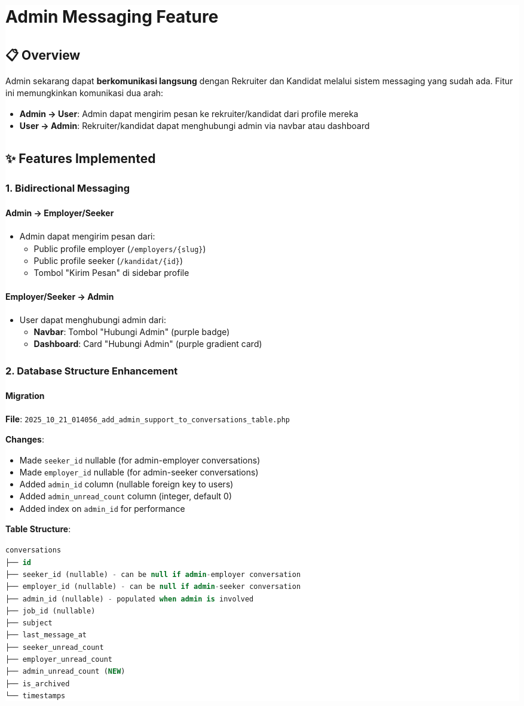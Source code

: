 # Admin Messaging Feature

## 📋 Overview
Admin sekarang dapat **berkomunikasi langsung** dengan Rekruiter dan Kandidat melalui sistem messaging yang sudah ada. Fitur ini memungkinkan komunikasi dua arah:
- **Admin → User**: Admin dapat mengirim pesan ke rekruiter/kandidat dari profile mereka
- **User → Admin**: Rekruiter/kandidat dapat menghubungi admin via navbar atau dashboard

## ✨ Features Implemented

### 1. **Bidirectional Messaging**

#### Admin → Employer/Seeker
- Admin dapat mengirim pesan dari:
  - Public profile employer (`/employers/{slug}`)
  - Public profile seeker (`/kandidat/{id}`)
  - Tombol "Kirim Pesan" di sidebar profile

#### Employer/Seeker → Admin
- User dapat menghubungi admin dari:
  - **Navbar**: Tombol "Hubungi Admin" (purple badge)
  - **Dashboard**: Card "Hubungi Admin" (purple gradient card)

### 2. **Database Structure Enhancement**

#### Migration
**File**: `2025_10_21_014056_add_admin_support_to_conversations_table.php`

**Changes**:
- Made `seeker_id` nullable (for admin-employer conversations)
- Made `employer_id` nullable (for admin-seeker conversations)
- Added `admin_id` column (nullable foreign key to users)
- Added `admin_unread_count` column (integer, default 0)
- Added index on `admin_id` for performance

**Table Structure**:
```sql
conversations
├── id
├── seeker_id (nullable) - can be null if admin-employer conversation
├── employer_id (nullable) - can be null if admin-seeker conversation
├── admin_id (nullable) - populated when admin is involved
├── job_id (nullable)
├── subject
├── last_message_at
├── seeker_unread_count
├── employer_unread_count
├── admin_unread_count (NEW)
├── is_archived
└── timestamps
```
